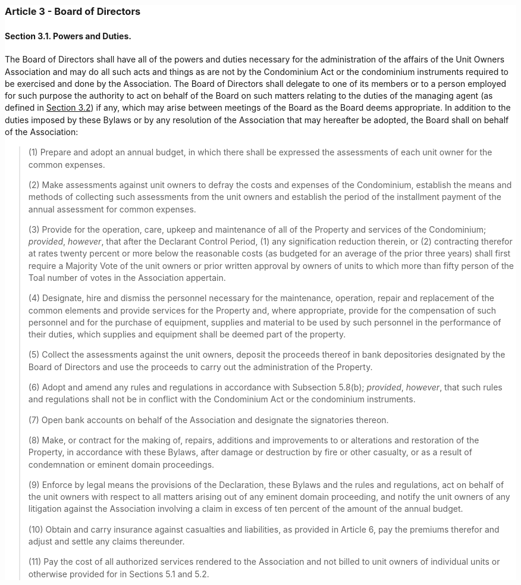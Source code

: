 ### Article 3 - Board of Directors

#### Section 3.1. **Powers and Duties**.

The Board of Directors shall have all of the powers and duties necessary for the administration of the affairs of the Unit Owners Association and may do all such acts and things as are not by the Condominium Act or the condominium instruments required to be exercised and done by the Association. The Board of Directors shall delegate to one of its members or to a person employed for such purpose the authority to act on behalf of the Board on such matters relating to the duties of the managing agent \(as defined in [Section 3.2](./#section-32-managing-agent)\) if any, which may arise between meetings of the Board as the Board deems appropriate. In addition to the duties imposed by these Bylaws or by any resolution of the Association that may hereafter be adopted, the Board shall on behalf of the Association:

> \(1\) Prepare and adopt an annual budget, in which there shall be expressed the assessments of each unit owner for the common expenses.
>
> \(2\) Make assessments against unit owners to defray the costs and expenses of the Condominium, establish the means and methods of collecting such assessments from the unit owners and establish the period of the installment payment of the annual assessment for common expenses.
>
> \(3\) Provide for the operation, care, upkeep and maintenance of all of the Property and services of the Condominium; _provided_, _however_, that after the Declarant Control Period, \(1\) any signification reduction therein, or \(2\) contracting therefor at rates twenty percent or more below the reasonable costs \(as budgeted for an average of the prior three years\) shall first require a Majority Vote of the unit owners or prior written approval by owners of units to which more than fifty person of the Toal number of votes in the Association appertain.
>
> \(4\) Designate, hire and dismiss the personnel necessary for the maintenance, operation, repair and replacement of the common elements and provide services for the Property and, where appropriate, provide for the compensation of such personnel and for the purchase of equipment, supplies and material to be used by such personnel in the performance of their duties, which supplies and equipment shall be deemed part of the property.
>
> \(5\) Collect the assessments against the unit owners, deposit the proceeds thereof in bank depositories designated by the Board of Directors and use the proceeds to carry out the administration of the Property.
>
> \(6\) Adopt and amend any rules and regulations in accordance with Subsection 5.8\(b\); _provided_, _however_, that such rules and regulations shall not be in conflict with the Condominium Act or the condominium instruments.
>
> \(7\) Open bank accounts on behalf of the Association and designate the signatories thereon.
>
> \(8\) Make, or contract for the making of, repairs, additions and improvements to or alterations and restoration of the Property, in accordance with these Bylaws, after damage or destruction by fire or other casualty, or as a result of condemnation or eminent domain proceedings.
>
> \(9\) Enforce by legal means the provisions of the Declaration, these Bylaws and the rules and regulations, act on behalf of the unit owners with respect to all matters arising out of any eminent domain proceeding, and notify the unit owners of any litigation against the Association involving a claim in excess of ten percent of the amount of the annual budget.
>
> \(10\) Obtain and carry insurance against casualties and liabilities, as provided in Article 6, pay the premiums therefor and adjust and settle any claims thereunder.
>
> \(11\) Pay the cost of all authorized services rendered to the Association and not billed to unit owners of individual units or otherwise provided for in Sections 5.1 and 5.2.
>
